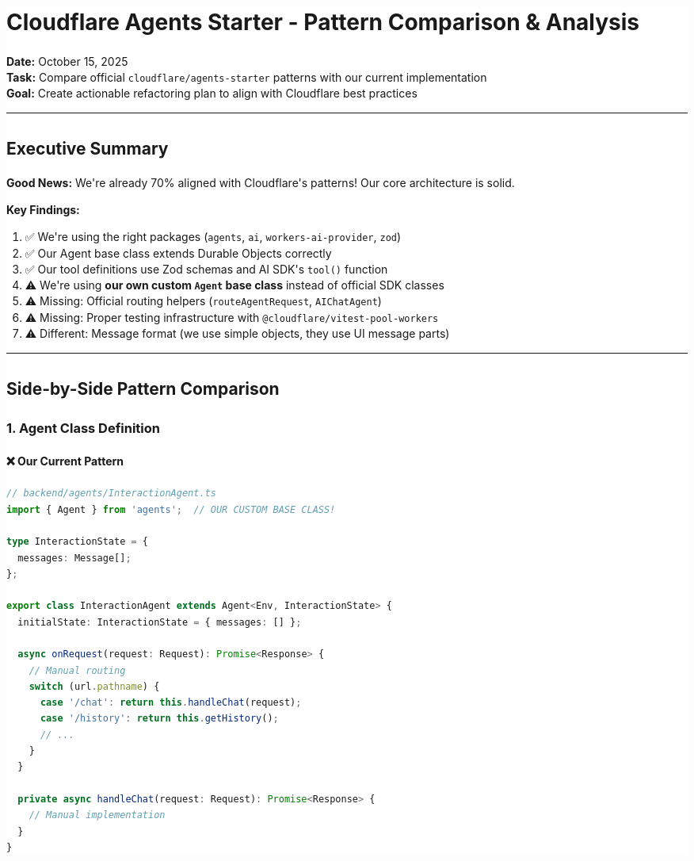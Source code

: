 # Cloudflare Agents Starter - Pattern Comparison & Analysis

**Date:** October 15, 2025  
**Task:** Compare official `cloudflare/agents-starter` patterns with our current implementation  
**Goal:** Create actionable refactoring plan to align with Cloudflare best practices

---

## Executive Summary

**Good News:** We're already 70% aligned with Cloudflare's patterns! Our core architecture is solid.

**Key Findings:**
1. ✅ We're using the right packages (`agents`, `ai`, `workers-ai-provider`, `zod`)
2. ✅ Our Agent base class extends Durable Objects correctly
3. ✅ Our tool definitions use Zod schemas and AI SDK's `tool()` function
4. ⚠️ We're using **our own custom `Agent` base class** instead of official SDK classes
5. ⚠️ Missing: Official routing helpers (`routeAgentRequest`, `AIChatAgent`)
6. ⚠️ Missing: Proper testing infrastructure with `@cloudflare/vitest-pool-workers`
7. ⚠️ Different: Message format (we use simple objects, they use UI message parts)

---

## Side-by-Side Pattern Comparison

### 1. Agent Class Definition

#### ❌ Our Current Pattern

```typescript
// backend/agents/InteractionAgent.ts
import { Agent } from 'agents';  // OUR CUSTOM BASE CLASS!

type InteractionState = {
  messages: Message[];
};

export class InteractionAgent extends Agent<Env, InteractionState> {
  initialState: InteractionState = { messages: [] };

  async onRequest(request: Request): Promise<Response> {
    // Manual routing
    switch (url.pathname) {
      case '/chat': return this.handleChat(request);
      case '/history': return this.getHistory();
      // ...
    }
  }
  
  private async handleChat(request: Request): Promise<Response> {
    // Manual implementation
  }
}
```
